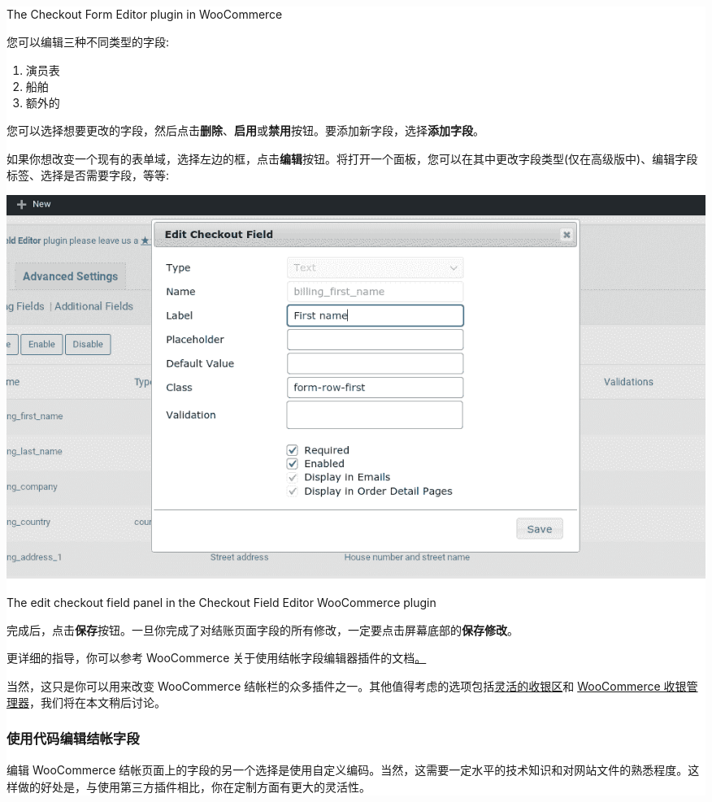 The Checkout Form Editor plugin in WooCommerce



您可以编辑三种不同类型的字段:

1.  演员表
2.  船舶
3.  额外的

您可以选择想要更改的字段，然后点击**删除**、**启用**或**禁用**按钮。要添加新字段，选择**添加字段**。

如果你想改变一个现有的表单域，选择左边的框，点击**编辑**按钮。将打开一个面板，您可以在其中更改字段类型(仅在高级版中)、编辑字段标签、选择是否需要字段，等等:

![edit checkout field](img/af14703462cd4cd19fa423f19bb7b76f.png)

The edit checkout field panel in the Checkout Field Editor WooCommerce plugin



完成后，点击**保存**按钮。一旦你完成了对结账页面字段的所有修改，一定要点击屏幕底部的**保存修改**。

更详细的指导，你可以参考 WooCommerce 关于使用结帐字段编辑器插件的文档[。](https://docs.woocommerce.com/document/checkout-field-editor/)

当然，这只是你可以用来改变 WooCommerce 结帐栏的众多插件之一。其他值得考虑的选项包括[灵活的收银区](https://wordpress.org/plugins/flexible-checkout-fields/)和 [WooCommerce 收银管理器](https://wordpress.org/plugins/woocommerce-checkout-manager/)，我们将在本文稍后讨论。


### 使用代码编辑结帐字段

编辑 WooCommerce 结帐页面上的字段的另一个选择是使用自定义编码。当然，这需要一定水平的技术知识和对网站文件的熟悉程度。这样做的好处是，与使用第三方插件相比，你在定制方面有更大的灵活性。
